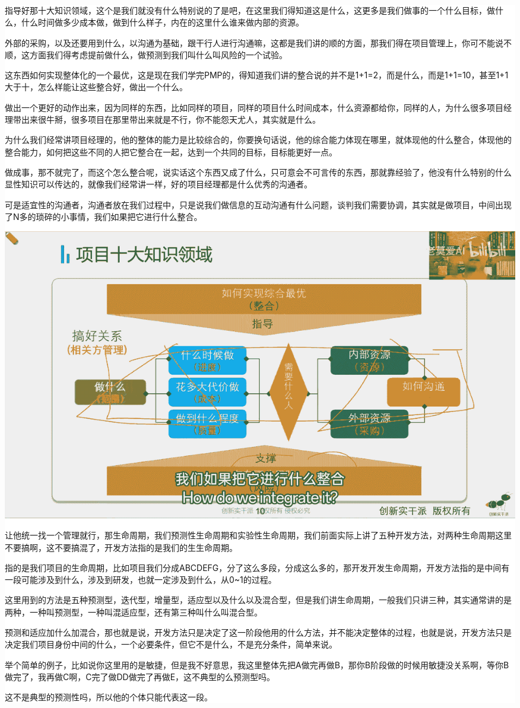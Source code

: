 指导好那十大知识领域，这个是我们就没有什么特别说的了是吧，在这里我们得知道这是什么，这更多是我们做事的一个什么目标，做什么，什么时间做多少成本做，做到什么样子，内在的这里什么谁来做内部的资源。

外部的采购，以及还要用到什么，以沟通为基础，跟干行人进行沟通嘛，这都是我们讲的顺的方面，那我们得在项目管理上，你可不能说不顺，这方面我们得考虑提前做什么，做预测到我们叫什么叫风险的一个试验。

这东西如何实现整体化的一个最优，这是现在我们学完PMP的，得知道我们讲的整合说的并不是1+1=2，而是什么，而是1+1=10，甚至1+1大于十，怎么样能让这些整合好，做出一个什么。

做出一个更好的动作出来，因为同样的东西，比如同样的项目，同样的项目什么时间成本，什么资源都给你，同样的人，为什么很多项目经理带出来很牛掰，很多项目在那里带出来就是不行，你不能怨天尤人，其实就是什么。

为什么我们经常讲项目经理的，他的整体的能力是比较综合的，你要换句话说，他的综合能力体现在哪里，就体现他的什么整合，体现他的整合能力，如何把这些不同的人把它整合在一起，达到一个共同的目标，目标能更好一点。

做成事，那不就完了，而这个怎么整合呢，说实话这个东西又成了什么，只可意会不可言传的东西，那就靠经验了，他没有什么特别的什么显性知识可以传达的，就像我们经常讲一样，好的项目经理都是什么优秀的沟通者。

可是适宜性的沟通者，沟通者放在我们过程中，只是说我们做信息的互动沟通有什么问题，谈判我们需要协调，其实就是做项目，中间出现了N多的琐碎的小事情，我们如果把它进行什么整合。



![](img/5e90a546c1eaa01be035d07d4f10b918_29.png)

让他统一找一个管理就行，那生命周期，我们预测性生命周期和实验性生命周期，我们前面实际上讲了五种开发方法，对两种生命周期这里不要搞啊，这不要搞混了，开发方法指的是我们的生生命周期。

指的是我们项目的生命周期，比如项目我们分成ABCDEFG，分了这么多段，分成这么多的，那开发开发生命周期，开发方法指的是中间有一段可能涉及到什么，涉及到研发，也就一定涉及到什么，从0~1的过程。

这里用到的方法是五种预测型，迭代型，增量型，适应型以及什么以及混合型，但是我们讲生命周期，一般我们只讲三种，其实通常讲的是两种，一种叫预测型，一种叫混适应型，还有第三种叫什么叫混合型。

预测和适应加什么加混合，那也就是说，开发方法只是决定了这一阶段他用的什么方法，并不能决定整体的过程，也就是说，开发方法只是决定我们项目身份中间的什么，一个必要条件，但它不是什么，不是充分条件，简单来说。

举个简单的例子，比如说你这里用的是敏捷，但是我不好意思，我这里整体先把A做完再做B，那你B阶段做的时候用敏捷没关系啊，等你B做完了，我再做C啊，C完了做DD做完了再做E，这不典型的么预测型吗。

这不是典型的预测性吗，所以他的个体只能代表这一段。
